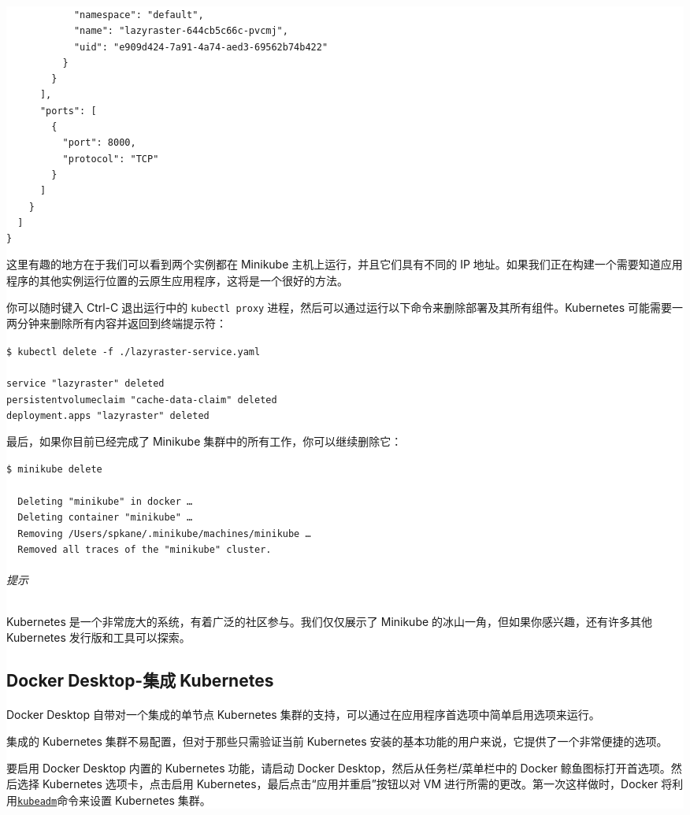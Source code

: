 ```
            "namespace": "default",
            "name": "lazyraster-644cb5c66c-pvcmj",
            "uid": "e909d424-7a91-4a74-aed3-69562b74b422"
          }
        }
      ],
      "ports": [
        {
          "port": 8000,
          "protocol": "TCP"
        }
      ]
    }
  ]
}
```

这里有趣的地方在于我们可以看到两个实例都在 Minikube 主机上运行，并且它们具有不同的 IP 地址。如果我们正在构建一个需要知道应用程序的其他实例运行位置的云原生应用程序，这将是一个很好的方法。

你可以随时键入 Ctrl-C 退出运行中的 `kubectl proxy` 进程，然后可以通过运行以下命令来删除部署及其所有组件。Kubernetes 可能需要一两分钟来删除所有内容并返回到终端提示符：

```
$ kubectl delete -f ./lazyraster-service.yaml

service "lazyraster" deleted
persistentvolumeclaim "cache-data-claim" deleted
deployment.apps "lazyraster" deleted
```

最后，如果你目前已经完成了 Minikube 集群中的所有工作，你可以继续删除它：

```
$ minikube delete

  Deleting "minikube" in docker …
  Deleting container "minikube" …
  Removing /Users/spkane/.minikube/machines/minikube …
  Removed all traces of the "minikube" cluster.
```

###### 提示

Kubernetes 是一个非常庞大的系统，有着广泛的社区参与。我们仅仅展示了 Minikube 的冰山一角，但如果你感兴趣，还有许多其他 Kubernetes 发行版和工具可以探索。

## Docker Desktop-集成 Kubernetes

Docker Desktop 自带对一个集成的单节点 Kubernetes 集群的支持，可以通过在应用程序首选项中简单启用选项来运行。

集成的 Kubernetes 集群不易配置，但对于那些只需验证当前 Kubernetes 安装的基本功能的用户来说，它提供了一个非常便捷的选项。

要启用 Docker Desktop 内置的 Kubernetes 功能，请启动 Docker Desktop，然后从任务栏/菜单栏中的 Docker 鲸鱼图标打开首选项。然后选择 Kubernetes 选项卡，点击启用 Kubernetes，最后点击“应用并重启”按钮以对 VM 进行所需的更改。第一次这样做时，Docker 将利用[`kubeadm`](https://kubernetes.io/docs/reference/setup-tools/kubeadm)命令来设置 Kubernetes 集群。
